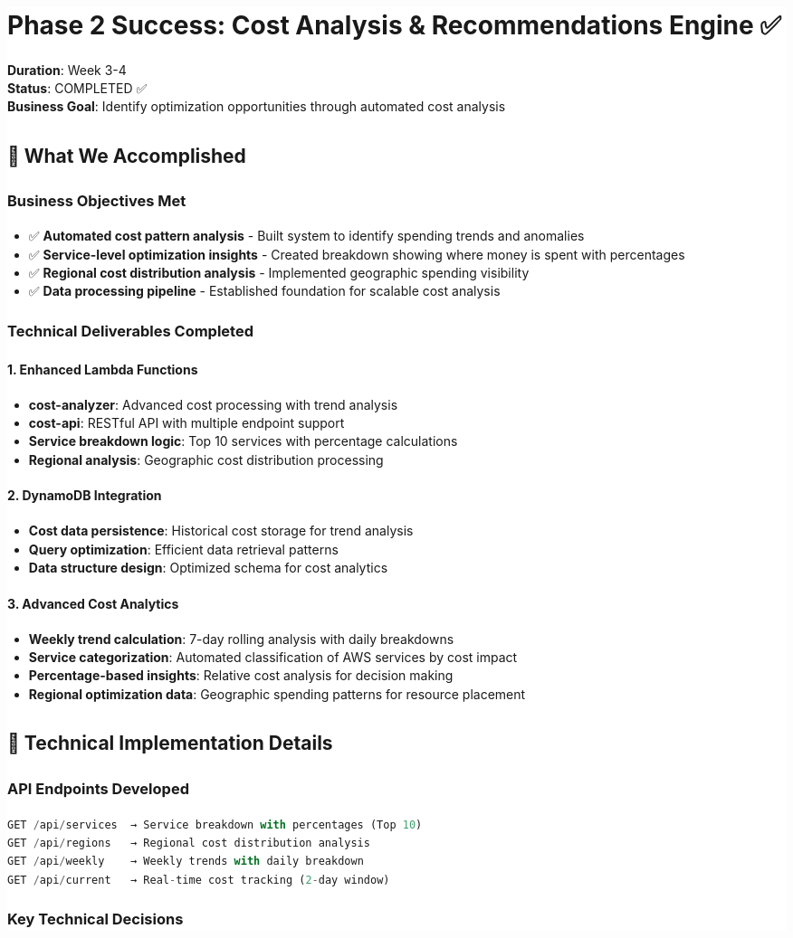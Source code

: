 # Phase 2 Success: Cost Analysis & Recommendations Engine ✅

**Duration**: Week 3-4  
**Status**: COMPLETED ✅  
**Business Goal**: Identify optimization opportunities through automated cost analysis  

## 🎯 What We Accomplished

### Business Objectives Met

- ✅ **Automated cost pattern analysis** - Built system to identify spending trends and anomalies
- ✅ **Service-level optimization insights** - Created breakdown showing where money is spent with percentages
- ✅ **Regional cost distribution analysis** - Implemented geographic spending visibility
- ✅ **Data processing pipeline** - Established foundation for scalable cost analysis

### Technical Deliverables Completed

#### 1. Enhanced Lambda Functions

- **cost-analyzer**: Advanced cost processing with trend analysis
- **cost-api**: RESTful API with multiple endpoint support
- **Service breakdown logic**: Top 10 services with percentage calculations
- **Regional analysis**: Geographic cost distribution processing

#### 2. DynamoDB Integration

- **Cost data persistence**: Historical cost storage for trend analysis
- **Query optimization**: Efficient data retrieval patterns
- **Data structure design**: Optimized schema for cost analytics

#### 3. Advanced Cost Analytics

- **Weekly trend calculation**: 7-day rolling analysis with daily breakdowns
- **Service categorization**: Automated classification of AWS services by cost impact
- **Percentage-based insights**: Relative cost analysis for decision making
- **Regional optimization data**: Geographic spending patterns for resource placement

## 🔧 Technical Implementation Details

### API Endpoints Developed

```python
GET /api/services  → Service breakdown with percentages (Top 10)
GET /api/regions   → Regional cost distribution analysis  
GET /api/weekly    → Weekly trends with daily breakdown
GET /api/current   → Real-time cost tracking (2-day window)
```

### Key Technical Decisions
